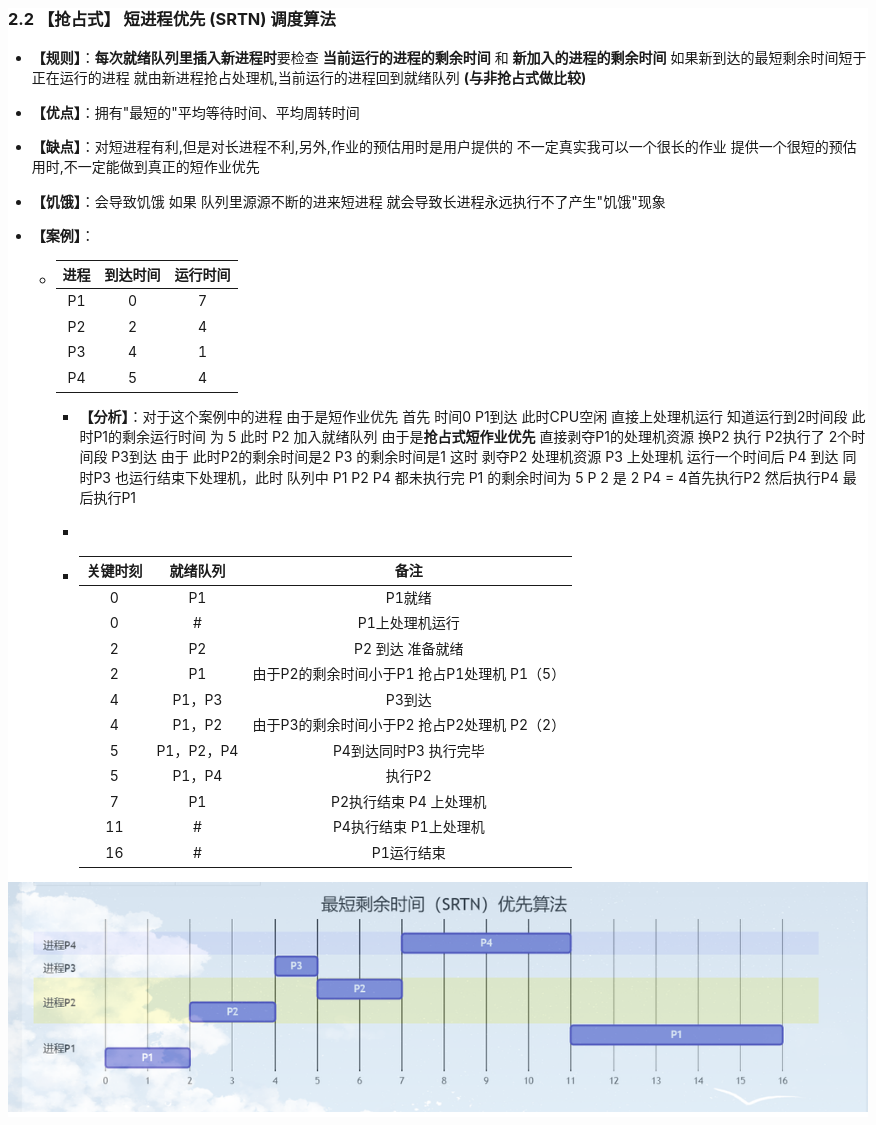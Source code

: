 ###   2.2 【抢占式】 短进程优先 (SRTN) 调度算法

- **【规则】**：**每次就绪队列里插入新进程时**要检查 **当前运行的进程的剩余时间** 和 **新加入的进程的剩余时间** 如果新到达的最短剩余时间短于正在运行的进程 就由新进程抢占处理机,当前运行的进程回到就绪队列 **(与非抢占式做比较)**

- **【优点】**：拥有"最短的"平均等待时间、平均周转时间

- **【缺点】**：对短进程有利,但是对长进程不利,另外,作业的预估用时是用户提供的 不一定真实我可以一个很长的作业 提供一个很短的预估用时,不一定能做到真正的短作业优先

- **【饥饿】**：会导致饥饿 如果 队列里源源不断的进来短进程 就会导致长进程永远执行不了产生"饥饿"现象

- **【案例】**：

  - | 进程 | 到达时间 | 运行时间 |
    | :--: | :------: | :------: |
    |  P1  |    0     |    7     |
    |  P2  |    2     |    4     |
    |  P3  |    4     |    1     |
    |  P4  |    5     |    4     |

    - **【分析】**：对于这个案例中的进程 由于是短作业优先 首先 时间0 P1到达 此时CPU空闲 直接上处理机运行 知道运行到2时间段 此时P1的剩余运行时间 为 5 此时 P2 加入就绪队列 由于是**抢占式短作业优先**  直接剥夺P1的处理机资源 换P2 执行 P2执行了 2个时间段 P3到达 由于 此时P2的剩余时间是2 P3 的剩余时间是1 这时 剥夺P2 处理机资源  P3 上处理机 运行一个时间后 P4 到达 同时P3 也运行结束下处理机，此时 队列中 P1 P2 P4 都未执行完 P1 的剩余时间为 5 P 2 是 2 P4 = 4首先执行P2 然后执行P4 最后执行P1

    - 

    - | 关键时刻 |  就绪队列  |                     备注                      |
      | :------: | :--------: | :-------------------------------------------: |
      |    0     |     P1     |                    P1就绪                     |
      |    0     |     #      |                P1上处理机运行                 |
      |    2     |     P2     |               P2 到达 准备就绪                |
      |    2     |     P1     | 由于P2的剩余时间小于P1   抢占P1处理机 P1（5） |
      |    4     |   P1，P3   |                    P3到达                     |
      |    4     |   P1，P2   | 由于P3的剩余时间小于P2   抢占P2处理机 P2（2） |
      |    5     | P1，P2，P4 |             P4到达同时P3 执行完毕             |
      |    5     |   P1，P4   |                    执行P2                     |
      |    7     |     P1     |            P2执行结束 P4 上处理机             |
      |    11    |     #      |             P4执行结束 P1上处理机             |
      |    16    |     #      |                  P1运行结束                   |

![image-20250511164141429](../../image/操作系统/image-20250511164141429.png)
